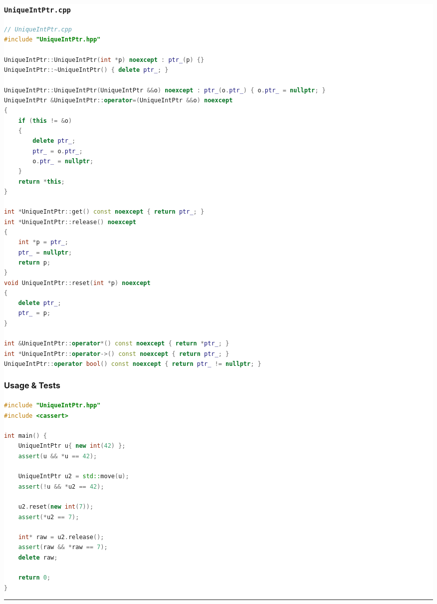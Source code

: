 ### `UniqueIntPtr.cpp`

```cpp
// UniqueIntPtr.cpp
#include "UniqueIntPtr.hpp"

UniqueIntPtr::UniqueIntPtr(int *p) noexcept : ptr_(p) {}
UniqueIntPtr::~UniqueIntPtr() { delete ptr_; }

UniqueIntPtr::UniqueIntPtr(UniqueIntPtr &&o) noexcept : ptr_(o.ptr_) { o.ptr_ = nullptr; }
UniqueIntPtr &UniqueIntPtr::operator=(UniqueIntPtr &&o) noexcept
{
    if (this != &o)
    {
        delete ptr_;
        ptr_ = o.ptr_;
        o.ptr_ = nullptr;
    }
    return *this;
}

int *UniqueIntPtr::get() const noexcept { return ptr_; }
int *UniqueIntPtr::release() noexcept
{
    int *p = ptr_;
    ptr_ = nullptr;
    return p;
}
void UniqueIntPtr::reset(int *p) noexcept
{
    delete ptr_;
    ptr_ = p;
}

int &UniqueIntPtr::operator*() const noexcept { return *ptr_; }
int *UniqueIntPtr::operator->() const noexcept { return ptr_; }
UniqueIntPtr::operator bool() const noexcept { return ptr_ != nullptr; }
```

### Usage & Tests

```cpp
#include "UniqueIntPtr.hpp"
#include <cassert>

int main() {
    UniqueIntPtr u{ new int(42) };
    assert(u && *u == 42);

    UniqueIntPtr u2 = std::move(u);
    assert(!u && *u2 == 42);

    u2.reset(new int(7));
    assert(*u2 == 7);

    int* raw = u2.release();
    assert(raw && *raw == 7);
    delete raw;

    return 0;
}
```

---